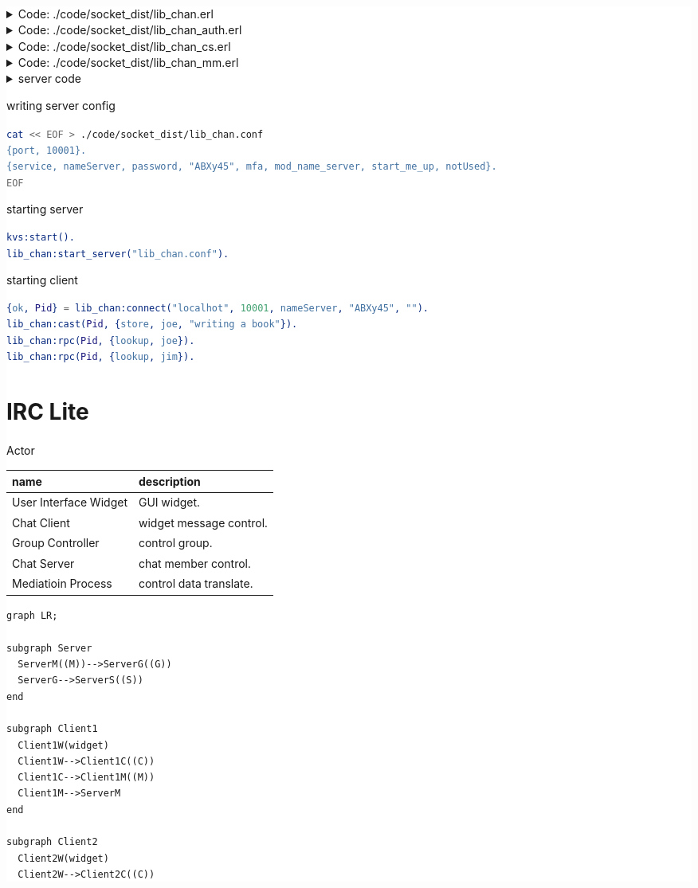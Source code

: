 <details><summary>Code: ./code/socket_dist/lib_chan.erl </summary></details>

<details><summary>Code: ./code/socket_dist/lib_chan_auth.erl </summary></details>

<details><summary>Code: ./code/socket_dist/lib_chan_cs.erl </summary></details>

<details><summary>Code: ./code/socket_dist/lib_chan_mm.erl </summary></details>


<details><summary>server code</summary></details>


writing server config

```bash
cat << EOF > ./code/socket_dist/lib_chan.conf
{port, 10001}.
{service, nameServer, password, "ABXy45", mfa, mod_name_server, start_me_up, notUsed}.
EOF
```

starting server

```erlang
kvs:start().
lib_chan:start_server("lib_chan.conf").
```

starting client

```erlang
{ok, Pid} = lib_chan:connect("localhot", 10001, nameServer, "ABXy45", "").
lib_chan:cast(Pid, {store, joe, "writing a book"}).
lib_chan:rpc(Pid, {lookup, joe}).
lib_chan:rpc(Pid, {lookup, jim}).
```


# IRC Lite

Actor

| name | description |
| :------ | :----- |
| User Interface Widget | GUI widget. |
| Chat Client | widget message control. |
| Group Controller | control group. |
| Chat Server | chat member control. |
| Mediatioin Process | control data translate. |

```mermaid
graph LR;

subgraph Server
  ServerM((M))-->ServerG((G))
  ServerG-->ServerS((S))
end

subgraph Client1
  Client1W(widget)
  Client1W-->Client1C((C))
  Client1C-->Client1M((M))
  Client1M-->ServerM
end

subgraph Client2
  Client2W(widget)
  Client2W-->Client2C((C))
```